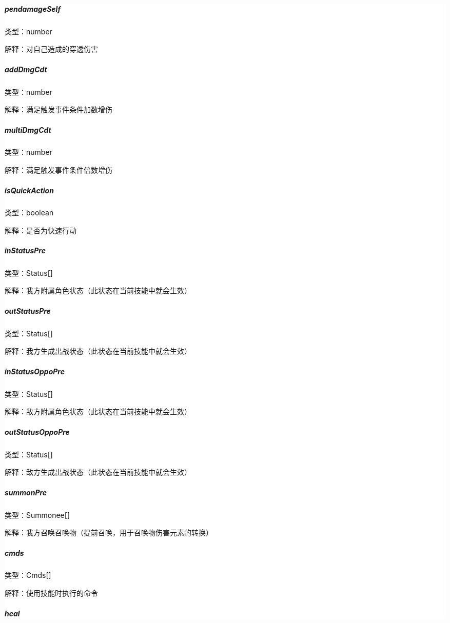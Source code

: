 ##### pendamageSelf

类型：number

解释：对自己造成的穿透伤害

##### addDmgCdt

类型：number

解释：满足触发事件条件加数增伤

##### multiDmgCdt

类型：number

解释：满足触发事件条件倍数增伤

##### isQuickAction

类型：boolean

解释：是否为快速行动

##### inStatusPre

类型：Status[]

解释：我方附属角色状态（此状态在当前技能中就会生效）

##### outStatusPre

类型：Status[]

解释：我方生成出战状态（此状态在当前技能中就会生效）

##### inStatusOppoPre

类型：Status[]

解释：敌方附属角色状态（此状态在当前技能中就会生效）

##### outStatusOppoPre

类型：Status[]

解释：敌方生成出战状态（此状态在当前技能中就会生效）

##### summonPre

类型：Summonee[]

解释：我方召唤召唤物（提前召唤，用于召唤物伤害元素的转换）

##### cmds

类型：Cmds[]

解释：使用技能时执行的命令

##### heal
